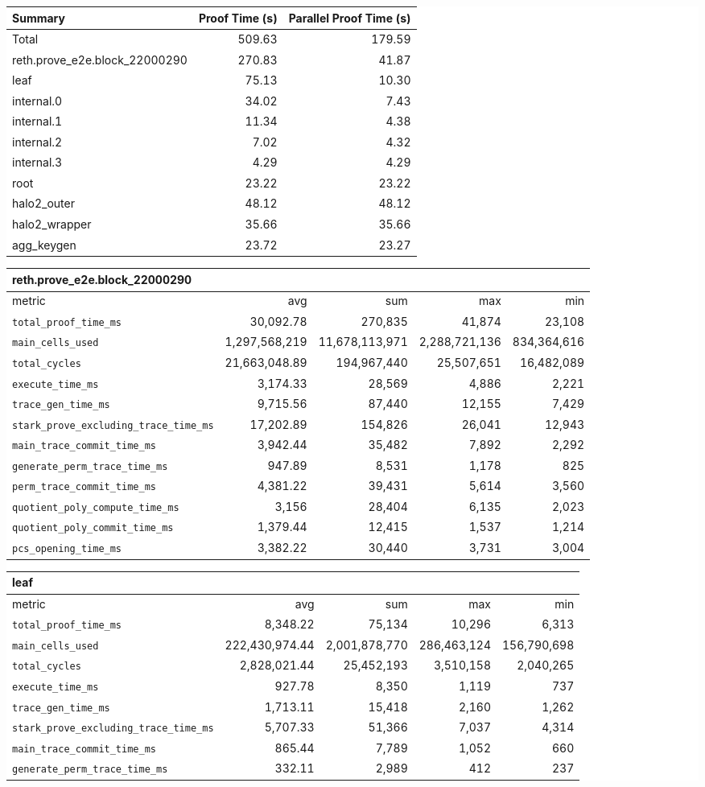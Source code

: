 | Summary | Proof Time (s) | Parallel Proof Time (s) |
|:---|---:|---:|
| Total |  509.63 |  179.59 |
| reth.prove_e2e.block_22000290 |  270.83 |  41.87 |
| leaf |  75.13 |  10.30 |
| internal.0 |  34.02 |  7.43 |
| internal.1 |  11.34 |  4.38 |
| internal.2 |  7.02 |  4.32 |
| internal.3 |  4.29 |  4.29 |
| root |  23.22 |  23.22 |
| halo2_outer |  48.12 |  48.12 |
| halo2_wrapper |  35.66 |  35.66 |
| agg_keygen |  23.72 |  23.27 |


| reth.prove_e2e.block_22000290 |||||
|:---|---:|---:|---:|---:|
|metric|avg|sum|max|min|
| `total_proof_time_ms ` |  30,092.78 |  270,835 |  41,874 |  23,108 |
| `main_cells_used     ` |  1,297,568,219 |  11,678,113,971 |  2,288,721,136 |  834,364,616 |
| `total_cycles        ` |  21,663,048.89 |  194,967,440 |  25,507,651 |  16,482,089 |
| `execute_time_ms     ` |  3,174.33 |  28,569 |  4,886 |  2,221 |
| `trace_gen_time_ms   ` |  9,715.56 |  87,440 |  12,155 |  7,429 |
| `stark_prove_excluding_trace_time_ms` |  17,202.89 |  154,826 |  26,041 |  12,943 |
| `main_trace_commit_time_ms` |  3,942.44 |  35,482 |  7,892 |  2,292 |
| `generate_perm_trace_time_ms` |  947.89 |  8,531 |  1,178 |  825 |
| `perm_trace_commit_time_ms` |  4,381.22 |  39,431 |  5,614 |  3,560 |
| `quotient_poly_compute_time_ms` |  3,156 |  28,404 |  6,135 |  2,023 |
| `quotient_poly_commit_time_ms` |  1,379.44 |  12,415 |  1,537 |  1,214 |
| `pcs_opening_time_ms ` |  3,382.22 |  30,440 |  3,731 |  3,004 |

| leaf |||||
|:---|---:|---:|---:|---:|
|metric|avg|sum|max|min|
| `total_proof_time_ms ` |  8,348.22 |  75,134 |  10,296 |  6,313 |
| `main_cells_used     ` |  222,430,974.44 |  2,001,878,770 |  286,463,124 |  156,790,698 |
| `total_cycles        ` |  2,828,021.44 |  25,452,193 |  3,510,158 |  2,040,265 |
| `execute_time_ms     ` |  927.78 |  8,350 |  1,119 |  737 |
| `trace_gen_time_ms   ` |  1,713.11 |  15,418 |  2,160 |  1,262 |
| `stark_prove_excluding_trace_time_ms` |  5,707.33 |  51,366 |  7,037 |  4,314 |
| `main_trace_commit_time_ms` |  865.44 |  7,789 |  1,052 |  660 |
| `generate_perm_trace_time_ms` |  332.11 |  2,989 |  412 |  237 |